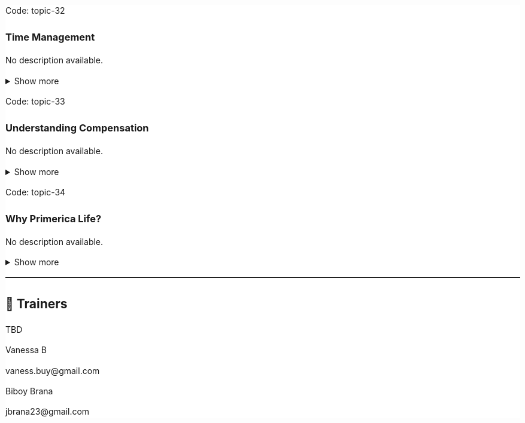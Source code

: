 
<div class="searchable module-card border border-gray-200 rounded-lg bg-white shadow-sm p-4" data-category="PRODUCTIVITY">
  <p class="text-xs font-mono text-gray-500 mb-1">Code: topic-32</p>
  <h3 class="text-md font-semibold text-gray-900">Time Management</h3>
  <p class="text-sm text-gray-700 mb-1">No description available.</p>
  <details class="mt-2"><summary class="text-blue-600 text-sm cursor-pointer">Show more</summary></details>
</div>


<div class="searchable module-card border border-gray-200 rounded-lg bg-white shadow-sm p-4" data-category="COMP">
  <p class="text-xs font-mono text-gray-500 mb-1">Code: topic-33</p>
  <h3 class="text-md font-semibold text-gray-900">Understanding Compensation</h3>
  <p class="text-sm text-gray-700 mb-1">No description available.</p>
  <details class="mt-2"><summary class="text-blue-600 text-sm cursor-pointer">Show more</summary></details>
</div>


<div class="searchable module-card border border-gray-200 rounded-lg bg-white shadow-sm p-4" data-category="LIFE">
  <p class="text-xs font-mono text-gray-500 mb-1">Code: topic-34</p>
  <h3 class="text-md font-semibold text-gray-900">Why Primerica Life?</h3>
  <p class="text-sm text-gray-700 mb-1">No description available.</p>
  <details class="mt-2"><summary class="text-blue-600 text-sm cursor-pointer">Show more</summary></details>
</div>

</div>

---

## 👥 Trainers
<div class="grid sm:grid-cols-1 md:grid-cols-2 lg:grid-cols-3 gap-6">

<div class="searchable border border-gray-200 rounded-lg bg-white shadow-sm p-4">
  <p class="text-md font-semibold text-gray-900">TBD </p>
  <p class="text-sm text-gray-600"></p>
  
</div>


<div class="searchable border border-gray-200 rounded-lg bg-white shadow-sm p-4">
  <p class="text-md font-semibold text-gray-900">Vanessa B</p>
  <p class="text-sm text-gray-600">vaness.buy@gmail.com</p>
  
</div>


<div class="searchable border border-gray-200 rounded-lg bg-white shadow-sm p-4">
  <p class="text-md font-semibold text-gray-900">Biboy Brana</p>
  <p class="text-sm text-gray-600">jbrana23@gmail.com</p>
  
</div>
